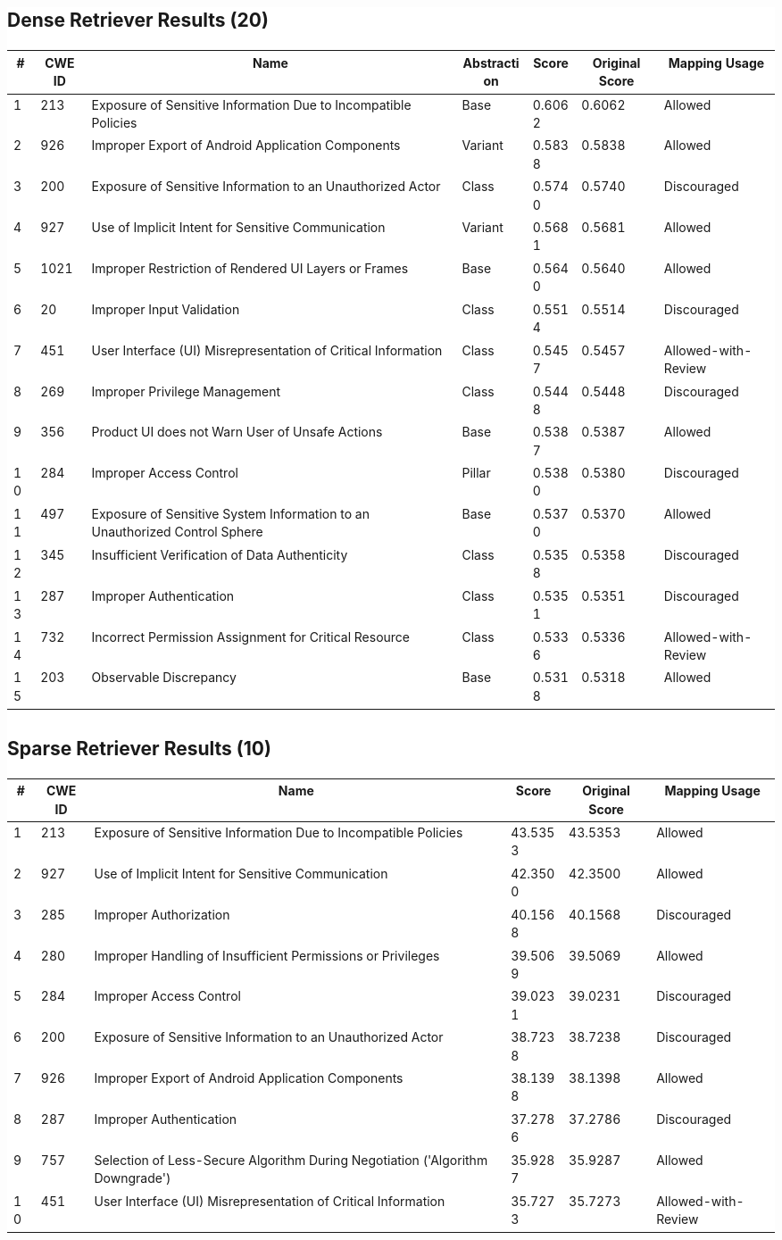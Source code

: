 ## Dense Retriever Results (20)
| # | CWE ID | Name | Abstraction | Score | Original Score | Mapping Usage |
|---|--------|------|-------------|-------|----------------|---------------|
| 1 | 213 | Exposure of Sensitive Information Due to Incompatible Policies | Base | 0.6062 | 0.6062 | Allowed |
| 2 | 926 | Improper Export of Android Application Components | Variant | 0.5838 | 0.5838 | Allowed |
| 3 | 200 | Exposure of Sensitive Information to an Unauthorized Actor | Class | 0.5740 | 0.5740 | Discouraged |
| 4 | 927 | Use of Implicit Intent for Sensitive Communication | Variant | 0.5681 | 0.5681 | Allowed |
| 5 | 1021 | Improper Restriction of Rendered UI Layers or Frames | Base | 0.5640 | 0.5640 | Allowed |
| 6 | 20 | Improper Input Validation | Class | 0.5514 | 0.5514 | Discouraged |
| 7 | 451 | User Interface (UI) Misrepresentation of Critical Information | Class | 0.5457 | 0.5457 | Allowed-with-Review |
| 8 | 269 | Improper Privilege Management | Class | 0.5448 | 0.5448 | Discouraged |
| 9 | 356 | Product UI does not Warn User of Unsafe Actions | Base | 0.5387 | 0.5387 | Allowed |
| 10 | 284 | Improper Access Control | Pillar | 0.5380 | 0.5380 | Discouraged |
| 11 | 497 | Exposure of Sensitive System Information to an Unauthorized Control Sphere | Base | 0.5370 | 0.5370 | Allowed |
| 12 | 345 | Insufficient Verification of Data Authenticity | Class | 0.5358 | 0.5358 | Discouraged |
| 13 | 287 | Improper Authentication | Class | 0.5351 | 0.5351 | Discouraged |
| 14 | 732 | Incorrect Permission Assignment for Critical Resource | Class | 0.5336 | 0.5336 | Allowed-with-Review |
| 15 | 203 | Observable Discrepancy | Base | 0.5318 | 0.5318 | Allowed |

## Sparse Retriever Results (10)
| # | CWE ID | Name | Score | Original Score | Mapping Usage |
|---|--------|------|-------|---------------|---------------|
| 1 | 213 | Exposure of Sensitive Information Due to Incompatible Policies | 43.5353 | 43.5353 | Allowed |
| 2 | 927 | Use of Implicit Intent for Sensitive Communication | 42.3500 | 42.3500 | Allowed |
| 3 | 285 | Improper Authorization | 40.1568 | 40.1568 | Discouraged |
| 4 | 280 | Improper Handling of Insufficient Permissions or Privileges  | 39.5069 | 39.5069 | Allowed |
| 5 | 284 | Improper Access Control | 39.0231 | 39.0231 | Discouraged |
| 6 | 200 | Exposure of Sensitive Information to an Unauthorized Actor | 38.7238 | 38.7238 | Discouraged |
| 7 | 926 | Improper Export of Android Application Components | 38.1398 | 38.1398 | Allowed |
| 8 | 287 | Improper Authentication | 37.2786 | 37.2786 | Discouraged |
| 9 | 757 | Selection of Less-Secure Algorithm During Negotiation ('Algorithm Downgrade') | 35.9287 | 35.9287 | Allowed |
| 10 | 451 | User Interface (UI) Misrepresentation of Critical Information | 35.7273 | 35.7273 | Allowed-with-Review |
